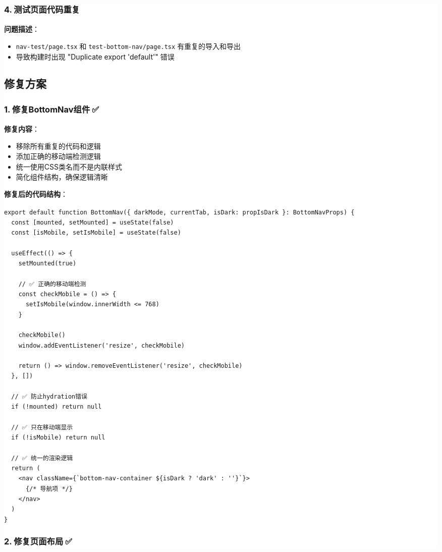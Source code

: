 ### 4. 测试页面代码重复

**问题描述**：
- `nav-test/page.tsx` 和 `test-bottom-nav/page.tsx` 有重复的导入和导出
- 导致构建时出现 "Duplicate export 'default'" 错误

## 修复方案

### 1. 修复BottomNav组件 ✅

**修复内容**：
- 移除所有重复的代码和逻辑
- 添加正确的移动端检测逻辑
- 统一使用CSS类名而不是内联样式
- 简化组件结构，确保逻辑清晰

**修复后的代码结构**：
```tsx
export default function BottomNav({ darkMode, currentTab, isDark: propIsDark }: BottomNavProps) {
  const [mounted, setMounted] = useState(false)
  const [isMobile, setIsMobile] = useState(false)
  
  useEffect(() => {
    setMounted(true)
    
    // ✅ 正确的移动端检测
    const checkMobile = () => {
      setIsMobile(window.innerWidth <= 768)
    }
    
    checkMobile()
    window.addEventListener('resize', checkMobile)
    
    return () => window.removeEventListener('resize', checkMobile)
  }, [])

  // ✅ 防止hydration错误
  if (!mounted) return null
  
  // ✅ 只在移动端显示
  if (!isMobile) return null

  // ✅ 统一的渲染逻辑
  return (
    <nav className={`bottom-nav-container ${isDark ? 'dark' : ''}`}>
      {/* 导航项 */}
    </nav>
  )
}
```

### 2. 修复页面布局 ✅
